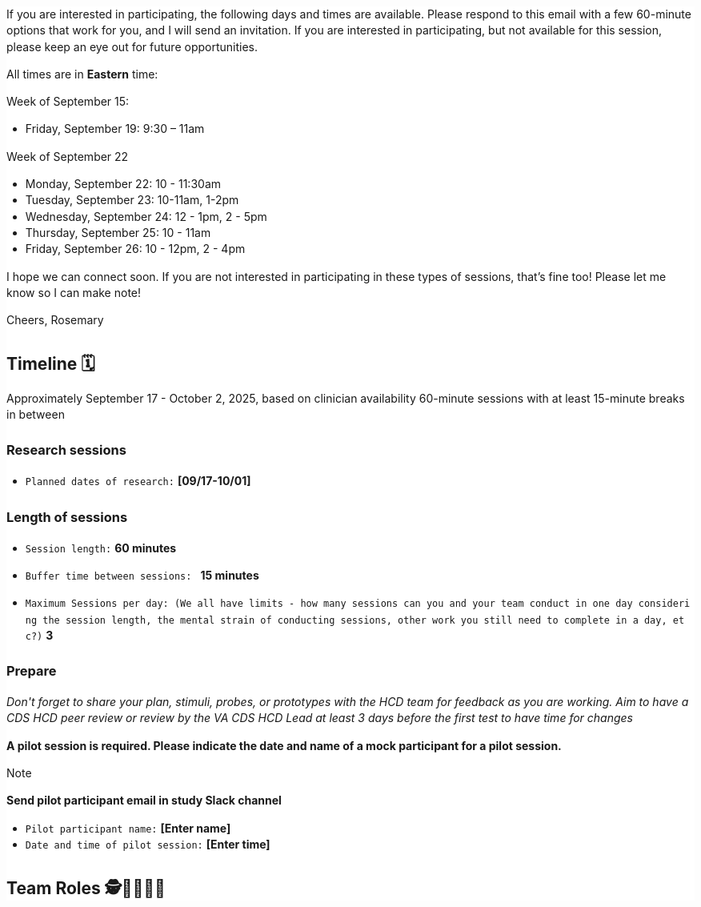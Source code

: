 If you are interested in participating, the following days and times are available. Please respond to this email with a few 60-minute options that work for you, and I will send an invitation. If you are interested in participating, but not available for this session, please keep an eye out for future opportunities. 

All times are in **Eastern** time:

Week of September 15:
- Friday, September 19: 9:30 – 11am
  
Week of September 22
- Monday, September 22: 10 - 11:30am
- Tuesday, September 23: 10-11am, 1-2pm
- Wednesday, September 24: 12 - 1pm, 2 - 5pm
- Thursday, September 25: 10 - 11am
- Friday, September 26: 10 - 12pm, 2 - 4pm

I hope we can connect soon. If you are not interested in participating in these types of sessions, that’s fine too! Please let me know so I can make note!

Cheers,
Rosemary

## Timeline 🗓️
Approximately September 17 - October 2, 2025, based on clinician availability
60-minute sessions with at least 15-minute breaks in between

### Research sessions
- `Planned dates of research:` **[09/17-10/01]**

### Length of sessions
- `Session length:` **60 minutes**
  
- `Buffer time between sessions: ` **15 minutes**
  
- `Maximum Sessions per day: (We all have limits - how many sessions can you and your team conduct in one day considering the session length, the mental strain of conducting sessions, other work you still need to complete in a day, etc?)` **3**

### Prepare
*Don't forget to share your plan, stimuli, probes, or prototypes with the HCD team for feedback as you are working. Aim to have a CDS HCD peer review or review by the VA CDS HCD Lead at least 3 days before the first test to have time for changes*

**A pilot session is required. Please indicate the date and name of a mock participant for a pilot session.** 
> [!NOTE]
> **Send pilot participant email in study Slack channel**

- `Pilot participant name:` **[Enter name]**
- `Date and time of pilot session:` **[Enter time]** 

 
## Team Roles  🕵️👩‍💻👩‍🔬
